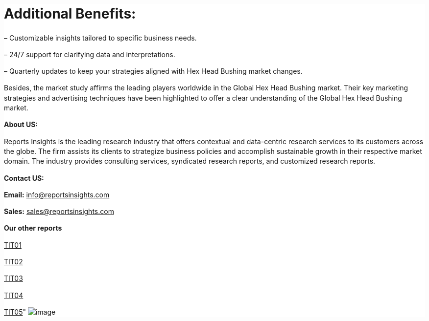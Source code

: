 # <strong>Additional Benefits:</strong>

– Customizable insights tailored to specific business needs.

– 24/7 support for clarifying data and interpretations.

– Quarterly updates to keep your strategies aligned with Hex Head Bushing market changes.

Besides, the market study affirms the leading players worldwide in the Global Hex Head Bushing market. Their key marketing strategies and advertising techniques have been highlighted to offer a clear understanding of the Global Hex Head Bushing market.

<strong><strong>About US</strong>:</strong>

Reports Insights is the leading research industry that offers contextual and data-centric research services to its customers across the globe. The firm assists its clients to strategize business policies and accomplish sustainable growth in their respective market domain. The industry provides consulting services, syndicated research reports, and customized research reports.

<strong>Contact US:</strong>

<p class=><b>Email:</b> <a href=mailto:info@reportsinsights.com>info@reportsinsights.com</a></p>
<p class=><b>Sales:</b> <a href=mailto:sales@reportsinsights.com>sales@reportsinsights.com</a></p>

<strong>Our other reports</strong>

<a href=LIN01>TIT01</a>

<a href=LIN02>TIT02</a>

<a href=LIN03>TIT03</a>

<a href=LIN04>TIT04</a>

<a href=LIN05>TIT05</a>"
![image](https://github.com/user-attachments/assets/af644684-1a72-4db9-9330-3596d577ed9c)
